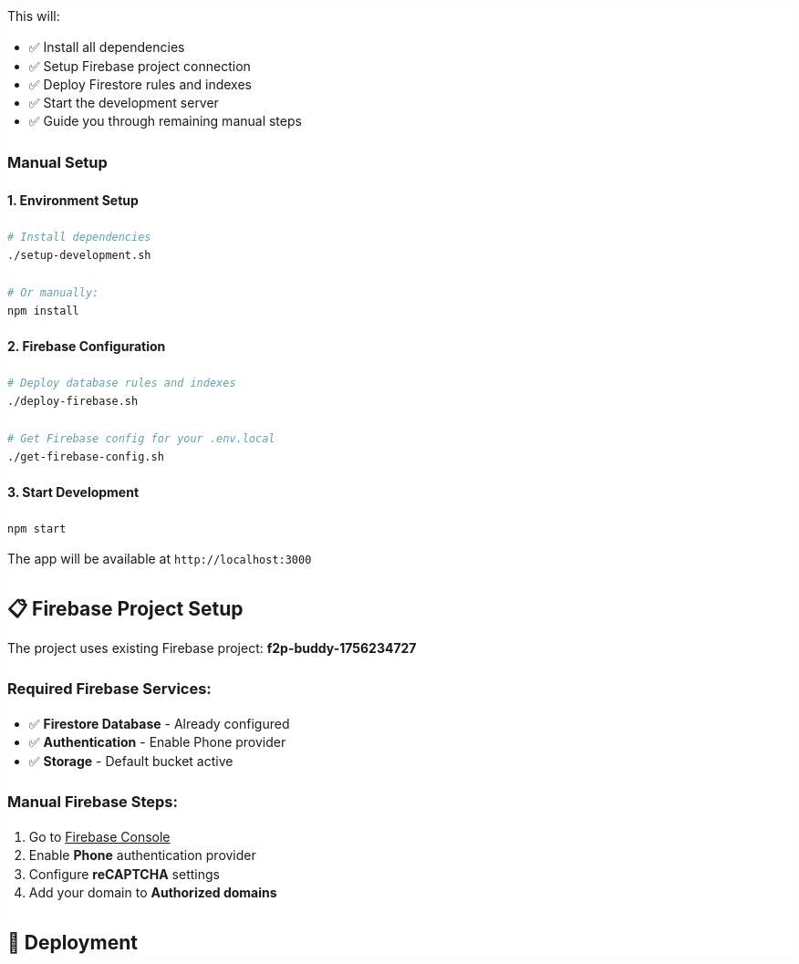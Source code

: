 This will:
- ✅ Install all dependencies
- ✅ Setup Firebase project connection
- ✅ Deploy Firestore rules and indexes
- ✅ Start the development server
- ✅ Guide you through remaining manual steps

### Manual Setup

#### 1. Environment Setup
```bash
# Install dependencies
./setup-development.sh

# Or manually:
npm install
```

#### 2. Firebase Configuration
```bash
# Deploy database rules and indexes
./deploy-firebase.sh

# Get Firebase config for your .env.local
./get-firebase-config.sh
```

#### 3. Start Development
```bash
npm start
```

The app will be available at `http://localhost:3000`

## 📋 Firebase Project Setup

The project uses existing Firebase project: **f2p-buddy-1756234727**

### Required Firebase Services:
- ✅ **Firestore Database** - Already configured
- ✅ **Authentication** - Enable Phone provider
- ✅ **Storage** - Default bucket active  

### Manual Firebase Steps:
1. Go to [Firebase Console](https://console.firebase.google.com/project/f2p-buddy-1756234727/authentication/providers)
2. Enable **Phone** authentication provider
3. Configure **reCAPTCHA** settings
4. Add your domain to **Authorized domains**

## 🚀 Deployment
